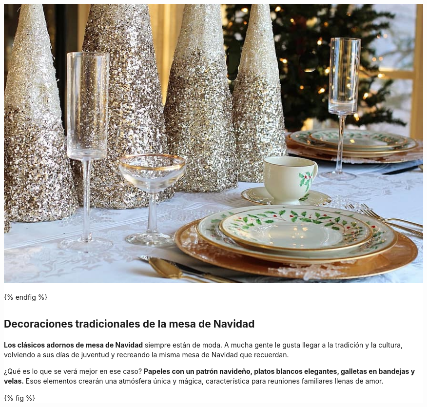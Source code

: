 ![Golden Christmas table](/uploads/dekoracja-stolu-wigilijnego-zloto.jpg "Mesa de Navidad dorada")

{% endfig %}

## Decoraciones tradicionales de la mesa de Navidad

**Los clásicos adornos de mesa de Navidad** siempre están de moda. A mucha gente le gusta llegar a la tradición y la cultura, volviendo a sus días de juventud y recreando la misma mesa de Navidad que recuerdan.

¿Qué es lo que se verá mejor en ese caso? **Papeles con un patrón navideño, platos blancos elegantes, galletas en bandejas y velas.** Esos elementos crearán una atmósfera única y mágica, característica para reuniones familiares llenas de amor.

{% fig %}

